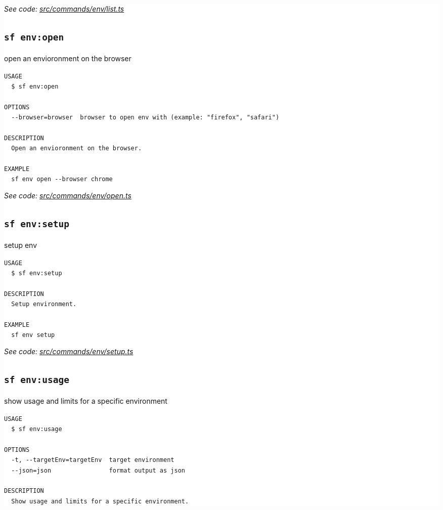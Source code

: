 ```
```

_See code: [src/commands/env/list.ts](https://github.com/salesforcecli/cli-taxonomy-experiment/blob/v1.3.0/src/commands/env/list.ts)_

## `sf env:open`

open an envioronment on the browser

```
USAGE
  $ sf env:open

OPTIONS
  --browser=browser  browser to open env with (example: "firefox", "safari")

DESCRIPTION
  Open an envioronment on the browser.

EXAMPLE
  sf env open --browser chrome
```

_See code: [src/commands/env/open.ts](https://github.com/salesforcecli/cli-taxonomy-experiment/blob/v1.3.0/src/commands/env/open.ts)_

## `sf env:setup`

setup env

```
USAGE
  $ sf env:setup

DESCRIPTION
  Setup environment.

EXAMPLE
  sf env setup
```

_See code: [src/commands/env/setup.ts](https://github.com/salesforcecli/cli-taxonomy-experiment/blob/v1.3.0/src/commands/env/setup.ts)_

## `sf env:usage`

show usage and limits for a specific environment

```
USAGE
  $ sf env:usage

OPTIONS
  -t, --targetEnv=targetEnv  target environment
  --json=json                format output as json

DESCRIPTION
  Show usage and limits for a specific environment.
```
